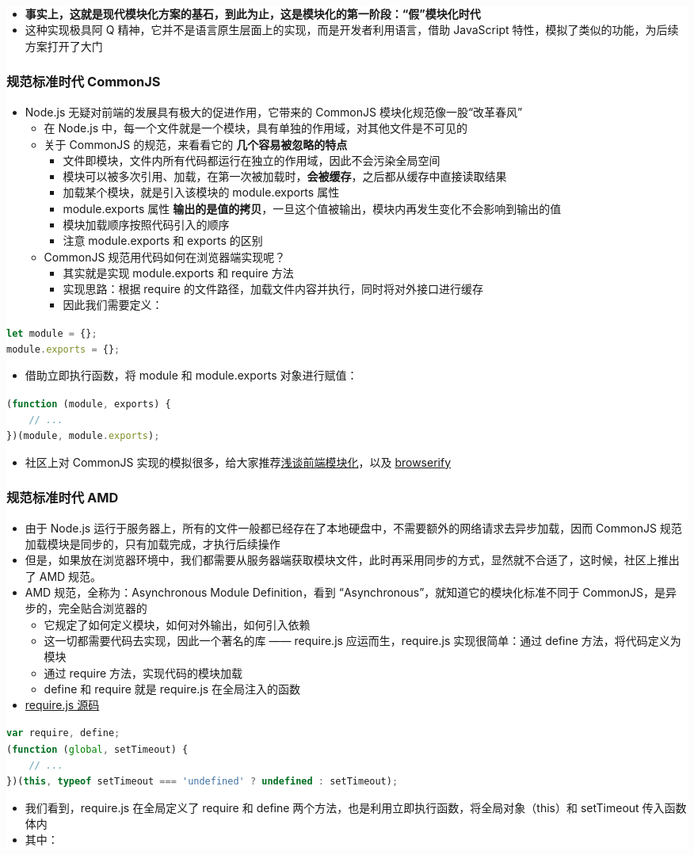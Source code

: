- **事实上，这就是现代模块化方案的基石，到此为止，这是模块化的第一阶段：“假”模块化时代**
- 这种实现极具阿 Q 精神，它并不是语言原生层面上的实现，而是开发者利用语言，借助 JavaScript 特性，模拟了类似的功能，为后续方案打开了大门

### 规范标准时代 CommonJS

- Node.js 无疑对前端的发展具有极大的促进作用，它带来的 CommonJS 模块化规范像一股“改革春风”
  - 在 Node.js 中，每一个文件就是一个模块，具有单独的作用域，对其他文件是不可见的
  - 关于 CommonJS 的规范，来看看它的 **几个容易被忽略的特点**
    - 文件即模块，文件内所有代码都运行在独立的作用域，因此不会污染全局空间
    - 模块可以被多次引用、加载，在第一次被加载时，**会被缓存**，之后都从缓存中直接读取结果
    - 加载某个模块，就是引入该模块的 module.exports 属性
    - module.exports 属性 **输出的是值的拷贝**，一旦这个值被输出，模块内再发生变化不会影响到输出的值
    - 模块加载顺序按照代码引入的顺序
    - 注意 module.exports 和 exports 的区别
  - CommonJS 规范用代码如何在浏览器端实现呢？
    - 其实就是实现 module.exports 和 require 方法
    - 实现思路：根据 require 的文件路径，加载文件内容并执行，同时将对外接口进行缓存
    - 因此我们需要定义：

```javascript
let module = {};
module.exports = {};
```

- 借助立即执行函数，将 module 和 module.exports 对象进行赋值：

```javascript
(function (module, exports) {
	// ...
})(module, module.exports);
```

- 社区上对 CommonJS 实现的模拟很多，给大家推荐[浅谈前端模块化](https://juejin.cn/post/6844903741020192776)，以及 [browserify](https://github.com/browserify/browserify)

### 规范标准时代 AMD

- 由于 Node.js 运行于服务器上，所有的文件一般都已经存在了本地硬盘中，不需要额外的网络请求去异步加载，因而 CommonJS 规范加载模块是同步的，只有加载完成，才执行后续操作
- 但是，如果放在浏览器环境中，我们都需要从服务器端获取模块文件，此时再采用同步的方式，显然就不合适了，这时候，社区上推出了 AMD 规范。
- AMD 规范，全称为：Asynchronous Module Definition，看到 “Asynchronous”，就知道它的模块化标准不同于 CommonJS，是异步的，完全贴合浏览器的
  - 它规定了如何定义模块，如何对外输出，如何引入依赖
  - 这一切都需要代码去实现，因此一个著名的库 —— require.js 应运而生，require.js 实现很简单：通过 define 方法，将代码定义为模块
  - 通过 require 方法，实现代码的模块加载
  - define 和 require 就是 require.js 在全局注入的函数
- [require.js 源码](https://github.com/requirejs/requirejs)

```javascript
var require, define;
(function (global, setTimeout) {
	// ...
})(this, typeof setTimeout === 'undefined' ? undefined : setTimeout);
```

- 我们看到，require.js 在全局定义了 require 和 define 两个方法，也是利用立即执行函数，将全局对象（this）和 setTimeout 传入函数体内
- 其中：
